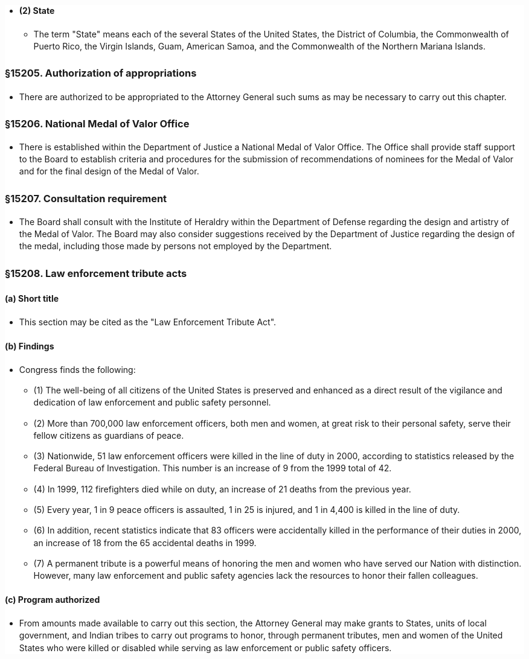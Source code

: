 * #### (2) State
  * The term "State" means each of the several States of the United States, the District of Columbia, the Commonwealth of Puerto Rico, the Virgin Islands, Guam, American Samoa, and the Commonwealth of the Northern Mariana Islands.

### §15205. Authorization of appropriations
* There are authorized to be appropriated to the Attorney General such sums as may be necessary to carry out this chapter.

### §15206. National Medal of Valor Office
* There is established within the Department of Justice a National Medal of Valor Office. The Office shall provide staff support to the Board to establish criteria and procedures for the submission of recommendations of nominees for the Medal of Valor and for the final design of the Medal of Valor.

### §15207. Consultation requirement
* The Board shall consult with the Institute of Heraldry within the Department of Defense regarding the design and artistry of the Medal of Valor. The Board may also consider suggestions received by the Department of Justice regarding the design of the medal, including those made by persons not employed by the Department.

### §15208. Law enforcement tribute acts
#### (a) Short title
* This section may be cited as the "Law Enforcement Tribute Act".

#### (b) Findings
* Congress finds the following:

  * (1) The well-being of all citizens of the United States is preserved and enhanced as a direct result of the vigilance and dedication of law enforcement and public safety personnel.

  * (2) More than 700,000 law enforcement officers, both men and women, at great risk to their personal safety, serve their fellow citizens as guardians of peace.

  * (3) Nationwide, 51 law enforcement officers were killed in the line of duty in 2000, according to statistics released by the Federal Bureau of Investigation. This number is an increase of 9 from the 1999 total of 42.

  * (4) In 1999, 112 firefighters died while on duty, an increase of 21 deaths from the previous year.

  * (5) Every year, 1 in 9 peace officers is assaulted, 1 in 25 is injured, and 1 in 4,400 is killed in the line of duty.

  * (6) In addition, recent statistics indicate that 83 officers were accidentally killed in the performance of their duties in 2000, an increase of 18 from the 65 accidental deaths in 1999.

  * (7) A permanent tribute is a powerful means of honoring the men and women who have served our Nation with distinction. However, many law enforcement and public safety agencies lack the resources to honor their fallen colleagues.

#### (c) Program authorized
* From amounts made available to carry out this section, the Attorney General may make grants to States, units of local government, and Indian tribes to carry out programs to honor, through permanent tributes, men and women of the United States who were killed or disabled while serving as law enforcement or public safety officers.
